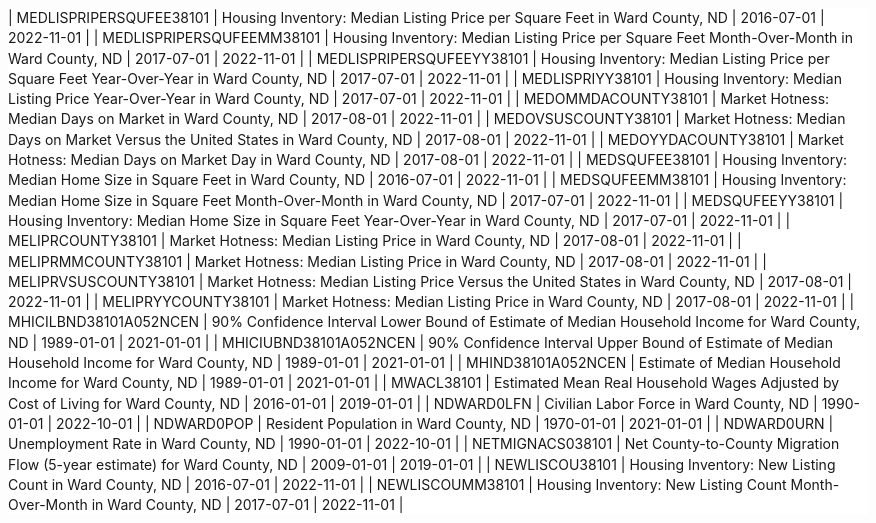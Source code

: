 | MEDLISPRIPERSQUFEE38101   | Housing Inventory: Median Listing Price per Square Feet in Ward County, ND                                                                                               | 2016-07-01          | 2022-11-01        |
| MEDLISPRIPERSQUFEEMM38101 | Housing Inventory: Median Listing Price per Square Feet Month-Over-Month in Ward County, ND                                                                              | 2017-07-01          | 2022-11-01        |
| MEDLISPRIPERSQUFEEYY38101 | Housing Inventory: Median Listing Price per Square Feet Year-Over-Year in Ward County, ND                                                                                | 2017-07-01          | 2022-11-01        |
| MEDLISPRIYY38101          | Housing Inventory: Median Listing Price Year-Over-Year in Ward County, ND                                                                                                | 2017-07-01          | 2022-11-01        |
| MEDOMMDACOUNTY38101       | Market Hotness: Median Days on Market in Ward County, ND                                                                                                                 | 2017-08-01          | 2022-11-01        |
| MEDOVSUSCOUNTY38101       | Market Hotness: Median Days on Market Versus the United States in Ward County, ND                                                                                        | 2017-08-01          | 2022-11-01        |
| MEDOYYDACOUNTY38101       | Market Hotness: Median Days on Market Day in Ward County, ND                                                                                                             | 2017-08-01          | 2022-11-01        |
| MEDSQUFEE38101            | Housing Inventory: Median Home Size in Square Feet in Ward County, ND                                                                                                    | 2016-07-01          | 2022-11-01        |
| MEDSQUFEEMM38101          | Housing Inventory: Median Home Size in Square Feet Month-Over-Month in Ward County, ND                                                                                   | 2017-07-01          | 2022-11-01        |
| MEDSQUFEEYY38101          | Housing Inventory: Median Home Size in Square Feet Year-Over-Year in Ward County, ND                                                                                     | 2017-07-01          | 2022-11-01        |
| MELIPRCOUNTY38101         | Market Hotness: Median Listing Price in Ward County, ND                                                                                                                  | 2017-08-01          | 2022-11-01        |
| MELIPRMMCOUNTY38101       | Market Hotness: Median Listing Price in Ward County, ND                                                                                                                  | 2017-08-01          | 2022-11-01        |
| MELIPRVSUSCOUNTY38101     | Market Hotness: Median Listing Price Versus the United States in Ward County, ND                                                                                         | 2017-08-01          | 2022-11-01        |
| MELIPRYYCOUNTY38101       | Market Hotness: Median Listing Price in Ward County, ND                                                                                                                  | 2017-08-01          | 2022-11-01        |
| MHICILBND38101A052NCEN    | 90% Confidence Interval Lower Bound of Estimate of Median Household Income for Ward County, ND                                                                           | 1989-01-01          | 2021-01-01        |
| MHICIUBND38101A052NCEN    | 90% Confidence Interval Upper Bound of Estimate of Median Household Income for Ward County, ND                                                                           | 1989-01-01          | 2021-01-01        |
| MHIND38101A052NCEN        | Estimate of Median Household Income for Ward County, ND                                                                                                                  | 1989-01-01          | 2021-01-01        |
| MWACL38101                | Estimated Mean Real Household Wages Adjusted by Cost of Living for Ward County, ND                                                                                       | 2016-01-01          | 2019-01-01        |
| NDWARD0LFN                | Civilian Labor Force in Ward County, ND                                                                                                                                  | 1990-01-01          | 2022-10-01        |
| NDWARD0POP                | Resident Population in Ward County, ND                                                                                                                                   | 1970-01-01          | 2021-01-01        |
| NDWARD0URN                | Unemployment Rate in Ward County, ND                                                                                                                                     | 1990-01-01          | 2022-10-01        |
| NETMIGNACS038101          | Net County-to-County Migration Flow (5-year estimate) for Ward County, ND                                                                                                | 2009-01-01          | 2019-01-01        |
| NEWLISCOU38101            | Housing Inventory: New Listing Count in Ward County, ND                                                                                                                  | 2016-07-01          | 2022-11-01        |
| NEWLISCOUMM38101          | Housing Inventory: New Listing Count Month-Over-Month in Ward County, ND                                                                                                 | 2017-07-01          | 2022-11-01        |